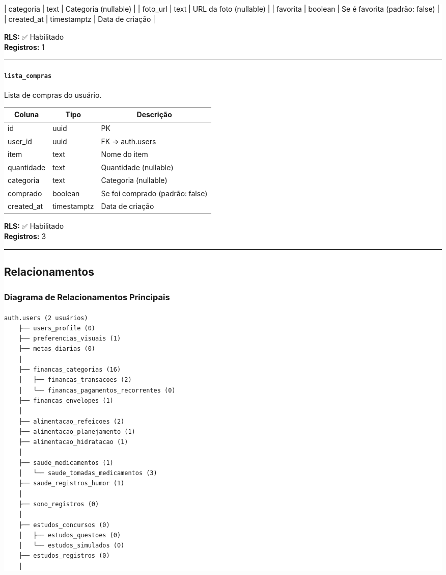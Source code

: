 | categoria | text | Categoria (nullable) |
| foto_url | text | URL da foto (nullable) |
| favorita | boolean | Se é favorita (padrão: false) |
| created_at | timestamptz | Data de criação |

**RLS:** ✅ Habilitado  
**Registros:** 1

---

#### `lista_compras`
Lista de compras do usuário.

| Coluna | Tipo | Descrição |
|--------|------|-----------|
| id | uuid | PK |
| user_id | uuid | FK → auth.users |
| item | text | Nome do item |
| quantidade | text | Quantidade (nullable) |
| categoria | text | Categoria (nullable) |
| comprado | boolean | Se foi comprado (padrão: false) |
| created_at | timestamptz | Data de criação |

**RLS:** ✅ Habilitado  
**Registros:** 3

---

## Relacionamentos

### Diagrama de Relacionamentos Principais

```
auth.users (2 usuários)
    ├── users_profile (0)
    ├── preferencias_visuais (1)
    ├── metas_diarias (0)
    │
    ├── financas_categorias (16)
    │   ├── financas_transacoes (2)
    │   └── financas_pagamentos_recorrentes (0)
    ├── financas_envelopes (1)
    │
    ├── alimentacao_refeicoes (2)
    ├── alimentacao_planejamento (1)
    ├── alimentacao_hidratacao (1)
    │
    ├── saude_medicamentos (1)
    │   └── saude_tomadas_medicamentos (3)
    ├── saude_registros_humor (1)
    │
    ├── sono_registros (0)
    │
    ├── estudos_concursos (0)
    │   ├── estudos_questoes (0)
    │   └── estudos_simulados (0)
    ├── estudos_registros (0)
    │
```